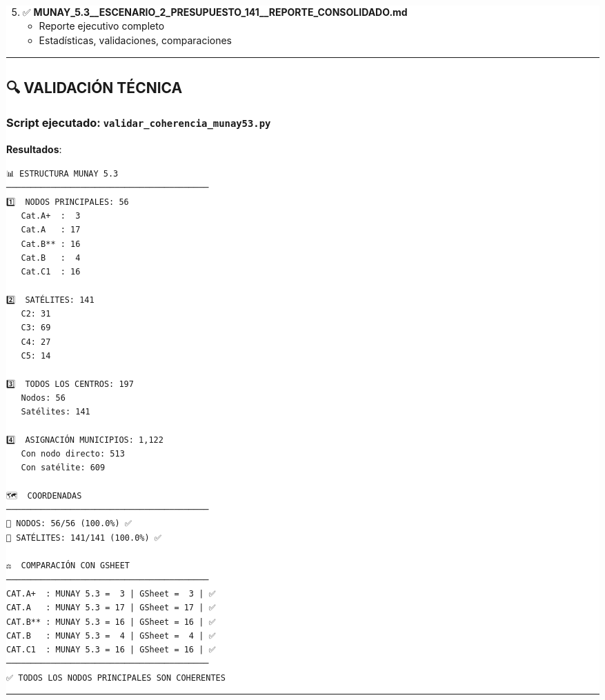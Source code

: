 5. ✅ **MUNAY_5.3__ESCENARIO_2_PRESUPUESTO_141__REPORTE_CONSOLIDADO.md**  
   - Reporte ejecutivo completo
   - Estadísticas, validaciones, comparaciones

---

## 🔍 VALIDACIÓN TÉCNICA

### **Script ejecutado**: `validar_coherencia_munay53.py`

**Resultados**:
```
📊 ESTRUCTURA MUNAY 5.3
─────────────────────────────────────────
1️⃣  NODOS PRINCIPALES: 56
   Cat.A+  :  3
   Cat.A   : 17
   Cat.B** : 16
   Cat.B   :  4
   Cat.C1  : 16

2️⃣  SATÉLITES: 141
   C2: 31
   C3: 69
   C4: 27
   C5: 14

3️⃣  TODOS LOS CENTROS: 197
   Nodos: 56
   Satélites: 141

4️⃣  ASIGNACIÓN MUNICIPIOS: 1,122
   Con nodo directo: 513
   Con satélite: 609

🗺️  COORDENADAS
─────────────────────────────────────────
📍 NODOS: 56/56 (100.0%) ✅
📍 SATÉLITES: 141/141 (100.0%) ✅

⚖️  COMPARACIÓN CON GSHEET
─────────────────────────────────────────
CAT.A+  : MUNAY 5.3 =  3 | GSheet =  3 | ✅
CAT.A   : MUNAY 5.3 = 17 | GSheet = 17 | ✅
CAT.B** : MUNAY 5.3 = 16 | GSheet = 16 | ✅
CAT.B   : MUNAY 5.3 =  4 | GSheet =  4 | ✅
CAT.C1  : MUNAY 5.3 = 16 | GSheet = 16 | ✅
─────────────────────────────────────────
✅ TODOS LOS NODOS PRINCIPALES SON COHERENTES
```

---
